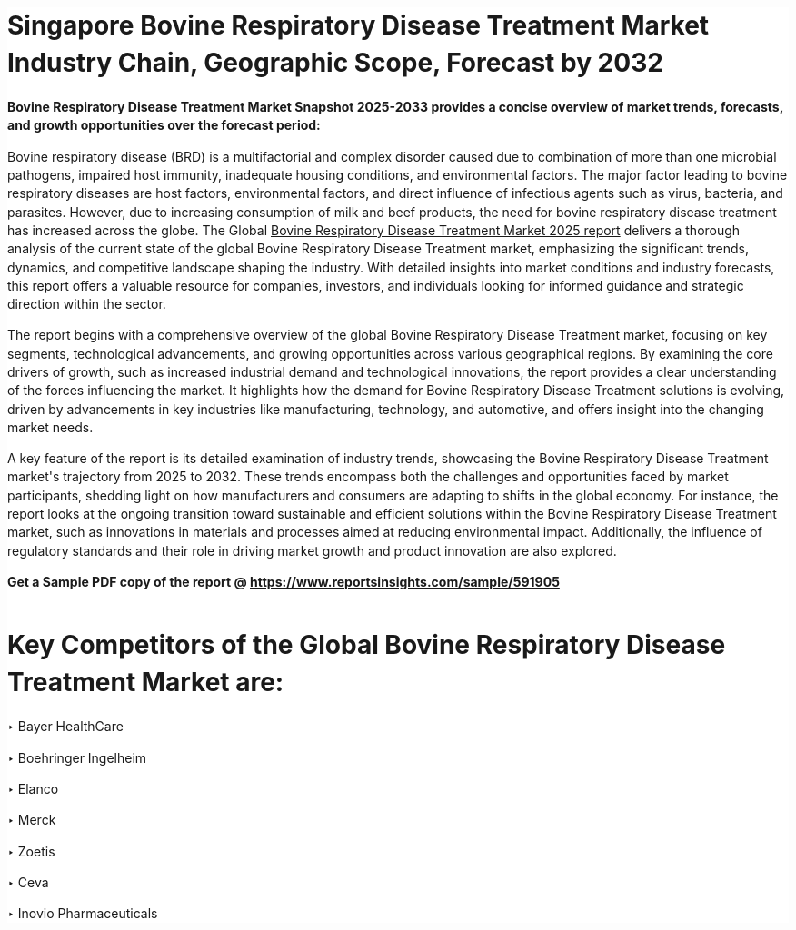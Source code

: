 # Singapore Bovine Respiratory Disease Treatment Market Industry Chain, Geographic Scope, Forecast by 2032

<strong>Bovine Respiratory Disease Treatment Market Snapshot 2025-2033 provides a concise overview of market trends, forecasts, and growth opportunities over the forecast period:</strong>

Bovine respiratory disease (BRD) is a multifactorial and complex disorder caused due to combination of more than one microbial pathogens, impaired host immunity, inadequate housing conditions, and environmental factors. The major factor leading to bovine respiratory diseases are host factors, environmental factors, and direct influence of infectious agents such as virus, bacteria, and parasites. However, due to increasing consumption of milk and beef products, the need for bovine respiratory disease treatment has increased across the globe. The Global <a href=https://www.reportsinsights.com/sample/591905>Bovine Respiratory Disease Treatment Market 2025 report</a> delivers a thorough analysis of the current state of the global Bovine Respiratory Disease Treatment market, emphasizing the significant trends, dynamics, and competitive landscape shaping the industry. With detailed insights into market conditions and industry forecasts, this report offers a valuable resource for companies, investors, and individuals looking for informed guidance and strategic direction within the sector.

The report begins with a comprehensive overview of the global Bovine Respiratory Disease Treatment market, focusing on key segments, technological advancements, and growing opportunities across various geographical regions. By examining the core drivers of growth, such as increased industrial demand and technological innovations, the report provides a clear understanding of the forces influencing the market. It highlights how the demand for Bovine Respiratory Disease Treatment solutions is evolving, driven by advancements in key industries like manufacturing, technology, and automotive, and offers insight into the changing market needs.

A key feature of the report is its detailed examination of industry trends, showcasing the Bovine Respiratory Disease Treatment market's trajectory from 2025 to 2032. These trends encompass both the challenges and opportunities faced by market participants, shedding light on how manufacturers and consumers are adapting to shifts in the global economy. For instance, the report looks at the ongoing transition toward sustainable and efficient solutions within the Bovine Respiratory Disease Treatment market, such as innovations in materials and processes aimed at reducing environmental impact. Additionally, the influence of regulatory standards and their role in driving market growth and product innovation are also explored.

<strong>Get a Sample PDF copy of the report @ <a href=https://www.reportsinsights.com/sample/591905>https://www.reportsinsights.com/sample/591905</a></strong>

# <strong>Key Competitors of the Global Bovine Respiratory Disease Treatment Market are:</strong>

‣ Bayer HealthCare

‣ Boehringer Ingelheim

‣ Elanco

‣ Merck

‣ Zoetis

‣ Ceva

‣ Inovio Pharmaceuticals
